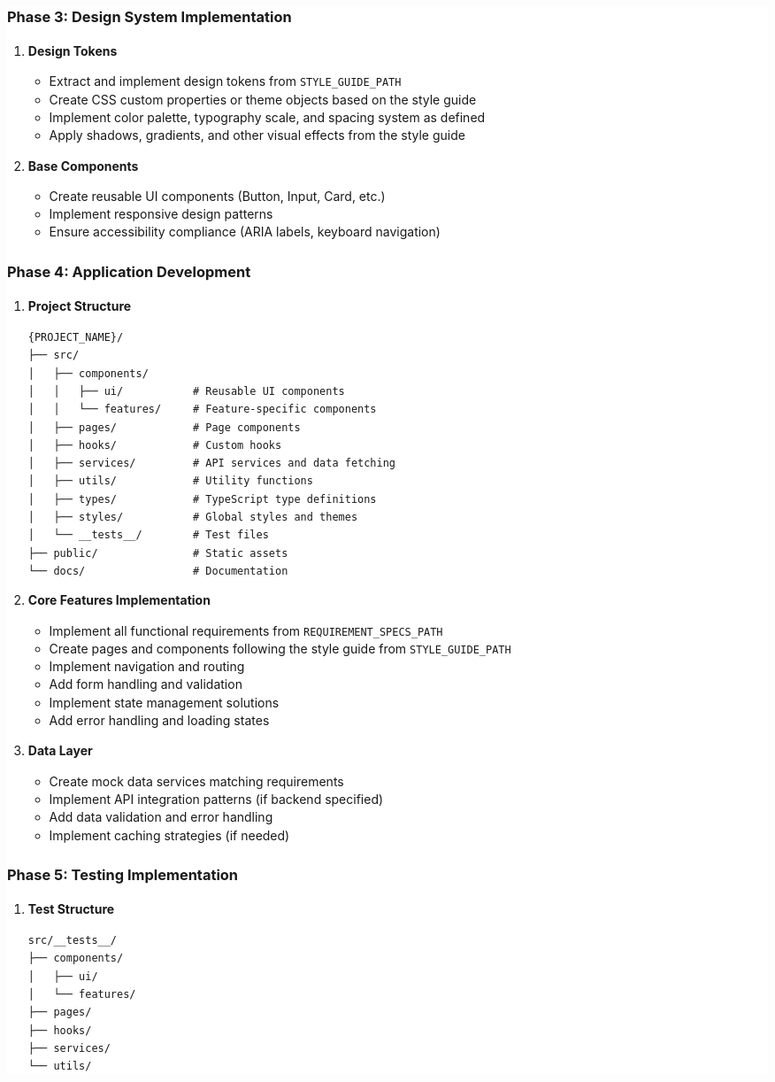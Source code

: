 ### Phase 3: Design System Implementation

1. **Design Tokens**
   - Extract and implement design tokens from `STYLE_GUIDE_PATH`
   - Create CSS custom properties or theme objects based on the style guide
   - Implement color palette, typography scale, and spacing system as defined
   - Apply shadows, gradients, and other visual effects from the style guide

2. **Base Components**
   - Create reusable UI components (Button, Input, Card, etc.)
   - Implement responsive design patterns
   - Ensure accessibility compliance (ARIA labels, keyboard navigation)

### Phase 4: Application Development

1. **Project Structure**
   ```
   {PROJECT_NAME}/
   ├── src/
   │   ├── components/
   │   │   ├── ui/           # Reusable UI components
   │   │   └── features/     # Feature-specific components
   │   ├── pages/            # Page components
   │   ├── hooks/            # Custom hooks
   │   ├── services/         # API services and data fetching
   │   ├── utils/            # Utility functions
   │   ├── types/            # TypeScript type definitions
   │   ├── styles/           # Global styles and themes
   │   └── __tests__/        # Test files
   ├── public/               # Static assets
   └── docs/                 # Documentation
   ```

2. **Core Features Implementation**
   - Implement all functional requirements from `REQUIREMENT_SPECS_PATH`
   - Create pages and components following the style guide from `STYLE_GUIDE_PATH`
   - Implement navigation and routing
   - Add form handling and validation
   - Implement state management solutions
   - Add error handling and loading states

3. **Data Layer**
   - Create mock data services matching requirements
   - Implement API integration patterns (if backend specified)
   - Add data validation and error handling
   - Implement caching strategies (if needed)

### Phase 5: Testing Implementation

1. **Test Structure**
   ```
   src/__tests__/
   ├── components/
   │   ├── ui/
   │   └── features/
   ├── pages/
   ├── hooks/
   ├── services/
   └── utils/
   ```
